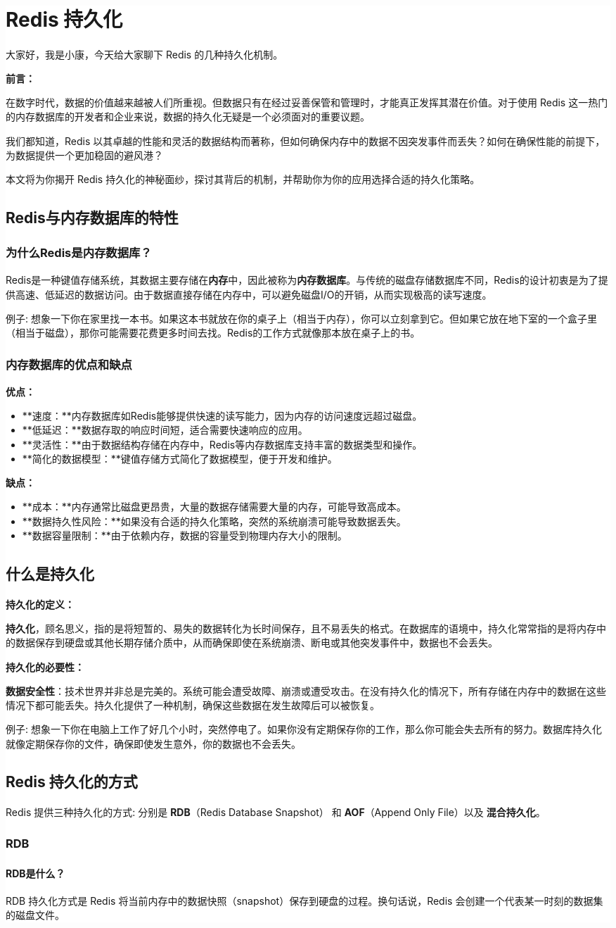 # Redis 持久化

大家好，我是小康，今天给大家聊下 Redis 的几种持久化机制。

**前言：**

在数字时代，数据的价值越来越被人们所重视。但数据只有在经过妥善保管和管理时，才能真正发挥其潜在价值。对于使用 Redis 这一热门的内存数据库的开发者和企业来说，数据的持久化无疑是一个必须面对的重要议题。

我们都知道，Redis 以其卓越的性能和灵活的数据结构而著称，但如何确保内存中的数据不因突发事件而丢失？如何在确保性能的前提下，为数据提供一个更加稳固的避风港？

本文将为你揭开 Redis 持久化的神秘面纱，探讨其背后的机制，并帮助你为你的应用选择合适的持久化策略。

## Redis与内存数据库的特性

### 为什么Redis是内存数据库？

Redis是一种键值存储系统，其数据主要存储在**内存**中，因此被称为**内存数据库**。与传统的磁盘存储数据库不同，Redis的设计初衷是为了提供高速、低延迟的数据访问。由于数据直接存储在内存中，可以避免磁盘I/O的开销，从而实现极高的读写速度。

例子: 想象一下你在家里找一本书。如果这本书就放在你的桌子上（相当于内存），你可以立刻拿到它。但如果它放在地下室的一个盒子里（相当于磁盘），那你可能需要花费更多时间去找。Redis的工作方式就像那本放在桌子上的书。

### 内存数据库的优点和缺点
**优点：**

- **速度：**内存数据库如Redis能够提供快速的读写能力，因为内存的访问速度远超过磁盘。
- **低延迟：**数据存取的响应时间短，适合需要快速响应的应用。
- **灵活性：**由于数据结构存储在内存中，Redis等内存数据库支持丰富的数据类型和操作。
- **简化的数据模型：**键值存储方式简化了数据模型，便于开发和维护。

**缺点：**
- **成本：**内存通常比磁盘更昂贵，大量的数据存储需要大量的内存，可能导致高成本。
- **数据持久性风险：**如果没有合适的持久化策略，突然的系统崩溃可能导致数据丢失。
- **数据容量限制：**由于依赖内存，数据的容量受到物理内存大小的限制。

## 什么是持久化

**持久化的定义：**

**持久化**，顾名思义，指的是将短暂的、易失的数据转化为长时间保存，且不易丢失的格式。在数据库的语境中，持久化常常指的是将内存中的数据保存到硬盘或其他长期存储介质中，从而确保即使在系统崩溃、断电或其他突发事件中，数据也不会丢失。

**持久化的必要性：**

**数据安全性**：技术世界并非总是完美的。系统可能会遭受故障、崩溃或遭受攻击。在没有持久化的情况下，所有存储在内存中的数据在这些情况下都可能丢失。持久化提供了一种机制，确保这些数据在发生故障后可以被恢复。

例子: 想象一下你在电脑上工作了好几个小时，突然停电了。如果你没有定期保存你的工作，那么你可能会失去所有的努力。数据库持久化就像定期保存你的文件，确保即使发生意外，你的数据也不会丢失。

## Redis 持久化的方式
Redis 提供三种持久化的方式: 分别是 **RDB**（Redis Database Snapshot） 和 **AOF**（Append Only File）以及 **混合持久化**。

### RDB
#### RDB是什么？
RDB 持久化方式是 Redis 将当前内存中的数据快照（snapshot）保存到硬盘的过程。换句话说，Redis 会创建一个代表某一时刻的数据集的磁盘文件。
